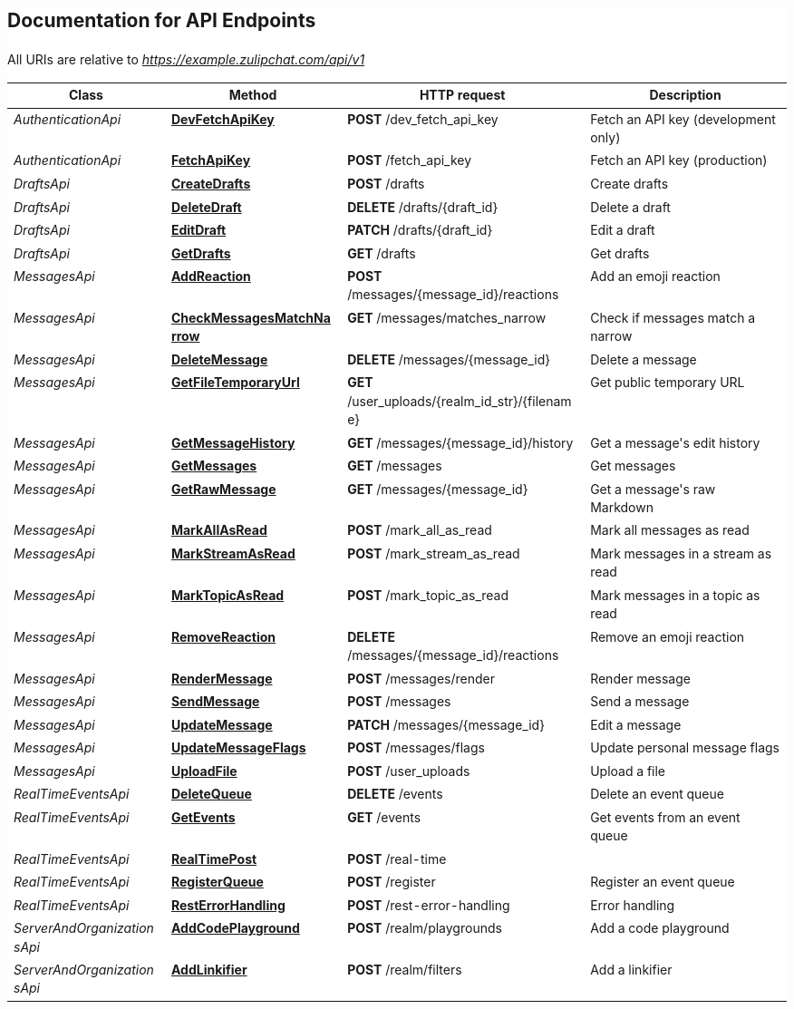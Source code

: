 ## Documentation for API Endpoints

All URIs are relative to *https://example.zulipchat.com/api/v1*

Class | Method | HTTP request | Description
------------ | ------------- | ------------- | -------------
*AuthenticationApi* | [**DevFetchApiKey**](docs/AuthenticationApi.md#DevFetchApiKey) | **POST** /dev_fetch_api_key | Fetch an API key (development only)
*AuthenticationApi* | [**FetchApiKey**](docs/AuthenticationApi.md#FetchApiKey) | **POST** /fetch_api_key | Fetch an API key (production)
*DraftsApi* | [**CreateDrafts**](docs/DraftsApi.md#CreateDrafts) | **POST** /drafts | Create drafts
*DraftsApi* | [**DeleteDraft**](docs/DraftsApi.md#DeleteDraft) | **DELETE** /drafts/{draft_id} | Delete a draft
*DraftsApi* | [**EditDraft**](docs/DraftsApi.md#EditDraft) | **PATCH** /drafts/{draft_id} | Edit a draft
*DraftsApi* | [**GetDrafts**](docs/DraftsApi.md#GetDrafts) | **GET** /drafts | Get drafts
*MessagesApi* | [**AddReaction**](docs/MessagesApi.md#AddReaction) | **POST** /messages/{message_id}/reactions | Add an emoji reaction
*MessagesApi* | [**CheckMessagesMatchNarrow**](docs/MessagesApi.md#CheckMessagesMatchNarrow) | **GET** /messages/matches_narrow | Check if messages match a narrow
*MessagesApi* | [**DeleteMessage**](docs/MessagesApi.md#DeleteMessage) | **DELETE** /messages/{message_id} | Delete a message
*MessagesApi* | [**GetFileTemporaryUrl**](docs/MessagesApi.md#GetFileTemporaryUrl) | **GET** /user_uploads/{realm_id_str}/{filename} | Get public temporary URL
*MessagesApi* | [**GetMessageHistory**](docs/MessagesApi.md#GetMessageHistory) | **GET** /messages/{message_id}/history | Get a message's edit history
*MessagesApi* | [**GetMessages**](docs/MessagesApi.md#GetMessages) | **GET** /messages | Get messages
*MessagesApi* | [**GetRawMessage**](docs/MessagesApi.md#GetRawMessage) | **GET** /messages/{message_id} | Get a message's raw Markdown
*MessagesApi* | [**MarkAllAsRead**](docs/MessagesApi.md#MarkAllAsRead) | **POST** /mark_all_as_read | Mark all messages as read
*MessagesApi* | [**MarkStreamAsRead**](docs/MessagesApi.md#MarkStreamAsRead) | **POST** /mark_stream_as_read | Mark messages in a stream as read
*MessagesApi* | [**MarkTopicAsRead**](docs/MessagesApi.md#MarkTopicAsRead) | **POST** /mark_topic_as_read | Mark messages in a topic as read
*MessagesApi* | [**RemoveReaction**](docs/MessagesApi.md#RemoveReaction) | **DELETE** /messages/{message_id}/reactions | Remove an emoji reaction
*MessagesApi* | [**RenderMessage**](docs/MessagesApi.md#RenderMessage) | **POST** /messages/render | Render message
*MessagesApi* | [**SendMessage**](docs/MessagesApi.md#SendMessage) | **POST** /messages | Send a message
*MessagesApi* | [**UpdateMessage**](docs/MessagesApi.md#UpdateMessage) | **PATCH** /messages/{message_id} | Edit a message
*MessagesApi* | [**UpdateMessageFlags**](docs/MessagesApi.md#UpdateMessageFlags) | **POST** /messages/flags | Update personal message flags
*MessagesApi* | [**UploadFile**](docs/MessagesApi.md#UploadFile) | **POST** /user_uploads | Upload a file
*RealTimeEventsApi* | [**DeleteQueue**](docs/RealTimeEventsApi.md#DeleteQueue) | **DELETE** /events | Delete an event queue
*RealTimeEventsApi* | [**GetEvents**](docs/RealTimeEventsApi.md#GetEvents) | **GET** /events | Get events from an event queue
*RealTimeEventsApi* | [**RealTimePost**](docs/RealTimeEventsApi.md#RealTimePost) | **POST** /real-time | 
*RealTimeEventsApi* | [**RegisterQueue**](docs/RealTimeEventsApi.md#RegisterQueue) | **POST** /register | Register an event queue
*RealTimeEventsApi* | [**RestErrorHandling**](docs/RealTimeEventsApi.md#RestErrorHandling) | **POST** /rest-error-handling | Error handling
*ServerAndOrganizationsApi* | [**AddCodePlayground**](docs/ServerAndOrganizationsApi.md#AddCodePlayground) | **POST** /realm/playgrounds | Add a code playground
*ServerAndOrganizationsApi* | [**AddLinkifier**](docs/ServerAndOrganizationsApi.md#AddLinkifier) | **POST** /realm/filters | Add a linkifier